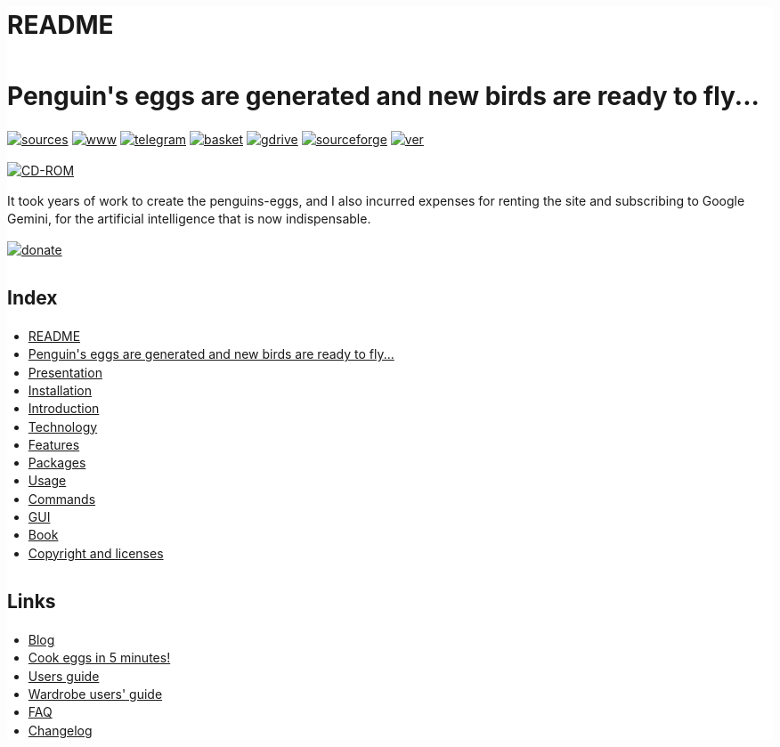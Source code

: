 # README
# Penguin&#39;s eggs are generated and new birds are ready to fly...
[![sources](https://img.shields.io/badge/github-sources-cyan)](https://github.com/pieroproietti/penguins-eggs)
[![www](https://img.shields.io/badge/www-blog-cyan)](https://penguins-eggs.net)
[![telegram](https://img.shields.io/badge/telegram-group-cyan)](https://t.me/penguins_eggs)
[![basket](https://img.shields.io/badge/basket-naked-blue)](https://penguins-eggs.net/basket/)
[![gdrive](https://img.shields.io/badge/gdrive-all-blue)](https://drive.google.com/drive/folders/19fwjvsZiW0Dspu2Iq-fQN0J-PDbKBlYY)
[![sourceforge](https://img.shields.io/badge/sourceforge-all-blue)](https://sourceforge.net/projects/penguins-eggs/files/)
[![ver](https://img.shields.io/npm/v/penguins-eggs.svg)](https://npmjs.org/package/penguins-eggs)

<a href="https://drive.google.com/drive/folders/19fwjvsZiW0Dspu2Iq-fQN0J-PDbKBlYY">
  <img src="https://raw.githubusercontent.com/pieroproietti/penguins-eggs/master/images/penguins-eggs-300x300.png" width="280" height="300" alt="CD-ROM">
</a>

It took years of work to create the penguins-eggs, and I also incurred expenses for renting the site and subscribing to Google Gemini, for the artificial intelligence that is now indispensable.

[![donate](https://img.shields.io/badge/Donate-00457C?style=for-the-badge&logo=paypal&logoColor=white)](https://paypal.me/penguinseggs)

## Index

* [README](#readme)
* [Penguin&#39;s eggs are generated and new birds are ready to fly...](#penguin39s-eggs-are-generated-and-new-birds-are-ready-to-fly)
* [Presentation](#presentation)
* [Installation](#installation)
* [Introduction](#introduction)
* [Technology](#technology)
* [Features](#features)
* [Packages](#packages)
* [Usage](#usage)
* [Commands](#commands)
* [GUI](#gui)
* [Book](#book)
* [Copyright and licenses](#copyright-and-licenses)


## Links
 - [Blog](https://penguins-eggs.net/blog)
 - [Cook eggs in 5 minutes!](https://penguins-eggs.net/docs/Tutorial/eggs5)
 - [Users guide](https://penguins-eggs.net/docs/Tutorial/eggs-users-guide)
 - [Wardrobe users' guide](https://penguins-eggs.net/docs/Tutorial/wardrobe-users-guide)
 - [FAQ](https://penguins-eggs.net/docs/faq)
 - [Changelog](https://github.com/pieroproietti/penguins-eggs/blob/master/CHANGELOG.md#changelog)
